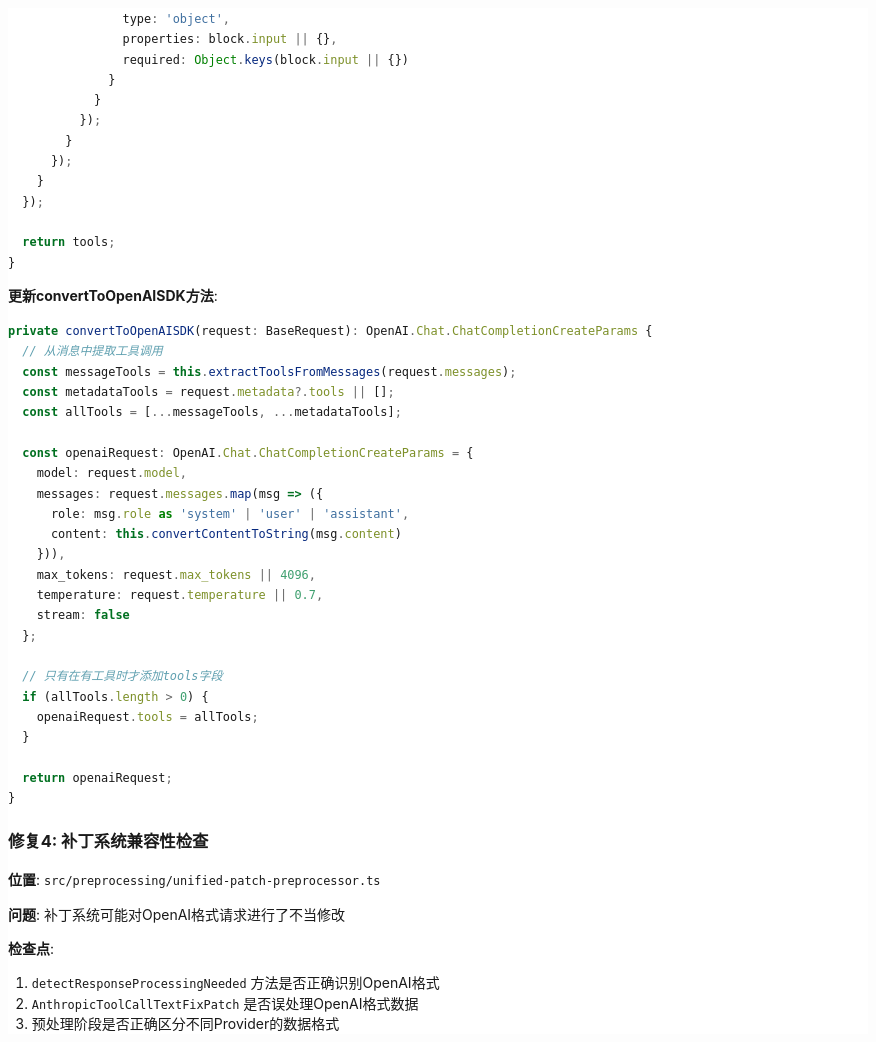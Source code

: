```typescript
                type: 'object',
                properties: block.input || {},
                required: Object.keys(block.input || {})
              }
            }
          });
        }
      });
    }
  });
  
  return tools;
}
```

**更新convertToOpenAISDK方法**:
```typescript
private convertToOpenAISDK(request: BaseRequest): OpenAI.Chat.ChatCompletionCreateParams {
  // 从消息中提取工具调用
  const messageTools = this.extractToolsFromMessages(request.messages);
  const metadataTools = request.metadata?.tools || [];
  const allTools = [...messageTools, ...metadataTools];
  
  const openaiRequest: OpenAI.Chat.ChatCompletionCreateParams = {
    model: request.model,
    messages: request.messages.map(msg => ({
      role: msg.role as 'system' | 'user' | 'assistant',
      content: this.convertContentToString(msg.content)
    })),
    max_tokens: request.max_tokens || 4096,
    temperature: request.temperature || 0.7,
    stream: false
  };

  // 只有在有工具时才添加tools字段
  if (allTools.length > 0) {
    openaiRequest.tools = allTools;
  }

  return openaiRequest;
}
```

### 修复4: 补丁系统兼容性检查

**位置**: `src/preprocessing/unified-patch-preprocessor.ts`

**问题**: 补丁系统可能对OpenAI格式请求进行了不当修改

**检查点**:
1. `detectResponseProcessingNeeded` 方法是否正确识别OpenAI格式
2. `AnthropicToolCallTextFixPatch` 是否误处理OpenAI格式数据
3. 预处理阶段是否正确区分不同Provider的数据格式
